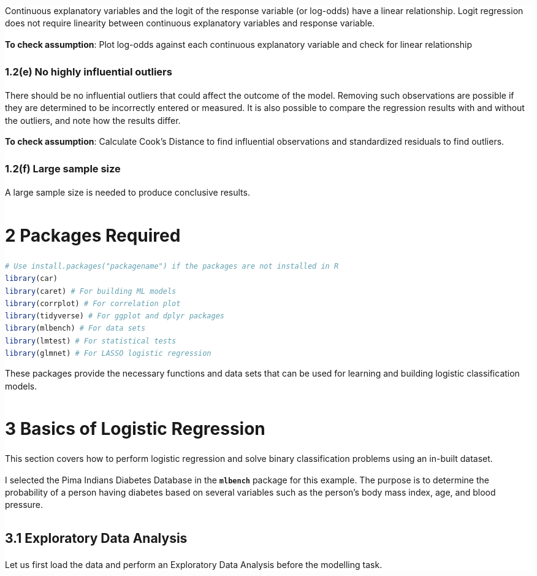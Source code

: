 Continuous explanatory variables and the logit of the response variable
(or log-odds) have a linear relationship. Logit regression does not
require linearity between continuous explanatory variables and response
variable.

**To check assumption**: Plot log-odds against each continuous
explanatory variable and check for linear relationship

### 1.2(e) No highly influential outliers

There should be no influential outliers that could affect the outcome of
the model. Removing such observations are possible if they are
determined to be incorrectly entered or measured. It is also possible to
compare the regression results with and without the outliers, and note
how the results differ.

**To check assumption**: Calculate Cook’s Distance to find influential
observations and standardized residuals to find outliers.

### 1.2(f) Large sample size

A large sample size is needed to produce conclusive results.

# 2 Packages Required

``` r
# Use install.packages("packagename") if the packages are not installed in R
library(car) 
library(caret) # For building ML models
library(corrplot) # For correlation plot
library(tidyverse) # For ggplot and dplyr packages
library(mlbench) # For data sets
library(lmtest) # For statistical tests
library(glmnet) # For LASSO logistic regression
```

These packages provide the necessary functions and data sets that can be
used for learning and building logistic classification models.

# 3 Basics of Logistic Regression

This section covers how to perform logistic regression and solve binary
classification problems using an in-built dataset.

I selected the Pima Indians Diabetes Database in the **`mlbench`**
package for this example. The purpose is to determine the probability of
a person having diabetes based on several variables such as the person’s
body mass index, age, and blood pressure.

## 3.1 Exploratory Data Analysis

Let us first load the data and perform an Exploratory Data Analysis
before the modelling task.
